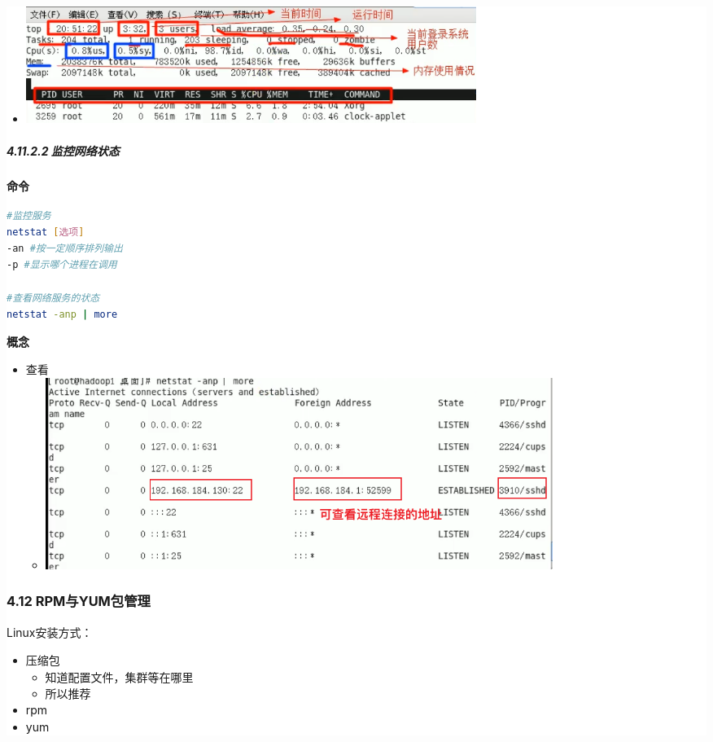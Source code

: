   + <img src="00_Linux.assets/image-20210105171924256.png" alt="image-20210105171924256" style="zoom:67%;" />

##### 4.11.2.2 监控网络状态

**命令**

```bash
#监控服务
netstat [选项]
-an #按一定顺序排列输出
-p #显示哪个进程在调用

#查看网络服务的状态
netstat -anp | more
```

**概念**

+ 查看
  + <img src="00_Linux.assets/image-20210105172907513.png" alt="image-20210105172907513" style="zoom:67%;" />

### 4.12 RPM与YUM包管理

Linux安装方式：

+ 压缩包
  + 知道配置文件，集群等在哪里
  + 所以推荐
+ rpm
+ yum

